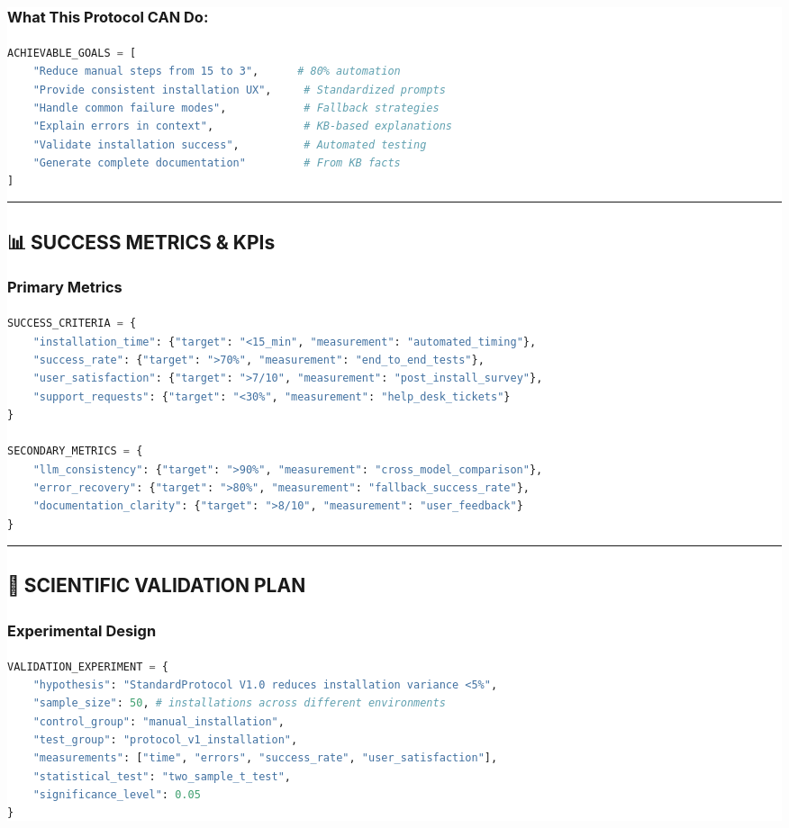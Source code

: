 ### **What This Protocol CAN Do:**

```python
ACHIEVABLE_GOALS = [
    "Reduce manual steps from 15 to 3",      # 80% automation
    "Provide consistent installation UX",     # Standardized prompts
    "Handle common failure modes",            # Fallback strategies
    "Explain errors in context",              # KB-based explanations
    "Validate installation success",          # Automated testing
    "Generate complete documentation"         # From KB facts
]
```

---

## 📊 **SUCCESS METRICS & KPIs**

### **Primary Metrics**

```python
SUCCESS_CRITERIA = {
    "installation_time": {"target": "<15_min", "measurement": "automated_timing"},
    "success_rate": {"target": ">70%", "measurement": "end_to_end_tests"}, 
    "user_satisfaction": {"target": ">7/10", "measurement": "post_install_survey"},
    "support_requests": {"target": "<30%", "measurement": "help_desk_tickets"}
}

SECONDARY_METRICS = {
    "llm_consistency": {"target": ">90%", "measurement": "cross_model_comparison"},
    "error_recovery": {"target": ">80%", "measurement": "fallback_success_rate"},
    "documentation_clarity": {"target": ">8/10", "measurement": "user_feedback"}
}
```

---

## 🔬 **SCIENTIFIC VALIDATION PLAN**

### **Experimental Design**

```python
VALIDATION_EXPERIMENT = {
    "hypothesis": "StandardProtocol V1.0 reduces installation variance <5%",
    "sample_size": 50, # installations across different environments  
    "control_group": "manual_installation", 
    "test_group": "protocol_v1_installation",
    "measurements": ["time", "errors", "success_rate", "user_satisfaction"],
    "statistical_test": "two_sample_t_test",
    "significance_level": 0.05
}
```
